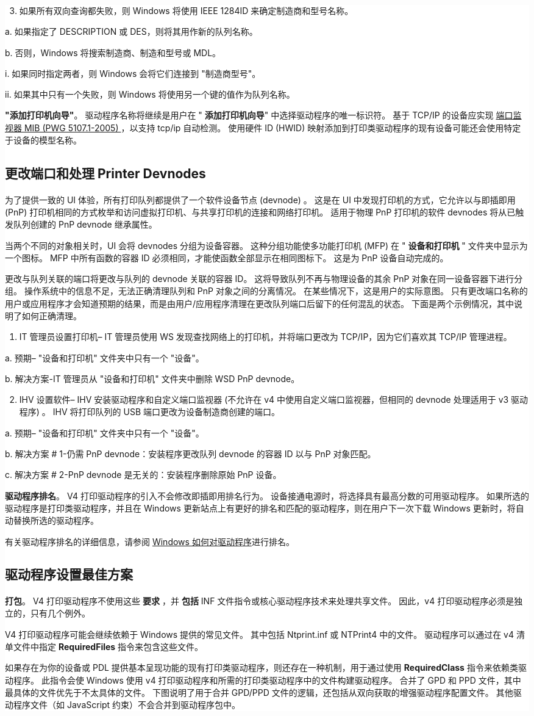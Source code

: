3. 如果所有双向查询都失败，则 Windows 将使用 IEEE 1284ID 来确定制造商和型号名称。

a. 如果指定了 DESCRIPTION 或 DES，则将其用作新的队列名称。

b. 否则，Windows 将搜索制造商、制造和型号或 MDL。

i. 如果同时指定两者，则 Windows 会将它们连接到 "制造商型号"。

ii. 如果其中只有一个失败，则 Windows 将使用另一个键的值作为队列名称。

**"添加打印机向导"**。 驱动程序名称将继续是用户在 " **添加打印机向导**" 中选择驱动程序的唯一标识符。 基于 TCP/IP 的设备应实现 [端口监视器 MIB (PWG 5107.1-2005) ](https://www.pwg.org/standards.html) ，以支持 tcp/ip 自动检测。 使用硬件 ID (HWID) 映射添加到打印类驱动程序的现有设备可能还会使用特定于设备的模型名称。

## <a name="changing-ports-and-dealing-with-printer-devnodes"></a>更改端口和处理 Printer Devnodes


为了提供一致的 UI 体验，所有打印队列都提供了一个软件设备节点 (devnode) 。 这是在 UI 中发现打印机的方式，它允许以与即插即用 (PnP) 打印机相同的方式枚举和访问虚拟打印机、与共享打印机的连接和网络打印机。 适用于物理 PnP 打印机的软件 devnodes 将从已触发队列创建的 PnP devnode 继承属性。

当两个不同的对象相关时，UI 会将 devnodes 分组为设备容器。 这种分组功能使多功能打印机 (MFP) 在 " **设备和打印机** " 文件夹中显示为一个图标。 MFP 中所有函数的容器 ID 必须相同，才能使函数全部显示在相同图标下。 这是为 PnP 设备自动完成的。

更改与队列关联的端口将更改与队列的 devnode 关联的容器 ID。 这将导致队列不再与物理设备的其余 PnP 对象在同一设备容器下进行分组。 操作系统中的信息不足，无法正确清理队列和 PnP 对象之间的分离情况。 在某些情况下，这是用户的实际意图。 只有更改端口名称的用户或应用程序才会知道预期的结果，而是由用户/应用程序清理在更改队列端口后留下的任何混乱的状态。 下面是两个示例情况，其中说明了如何正确清理。

1. IT 管理员设置打印机– IT 管理员使用 WS 发现查找网络上的打印机，并将端口更改为 TCP/IP，因为它们喜欢其 TCP/IP 管理进程。

a. 预期– "设备和打印机" 文件夹中只有一个 "设备"。

b. 解决方案-IT 管理员从 "设备和打印机" 文件夹中删除 WSD PnP devnode。

2. IHV 设置软件– IHV 安装驱动程序和自定义端口监视器 (不允许在 v4 中使用自定义端口监视器，但相同的 devnode 处理适用于 v3 驱动程序) 。 IHV 将打印队列的 USB 端口更改为设备制造商创建的端口。

a. 预期– "设备和打印机" 文件夹中只有一个 "设备"。

b. 解决方案 \# 1-仍需 PnP devnode：安装程序更改队列 devnode 的容器 ID 以与 PnP 对象匹配。

c. 解决方案 \# 2-PnP devnode 是无关的：安装程序删除原始 PnP 设备。

**驱动程序排名**。 V4 打印驱动程序的引入不会修改即插即用排名行为。 设备接通电源时，将选择具有最高分数的可用驱动程序。 如果所选的驱动程序是打印类驱动程序，并且在 Windows 更新站点上有更好的排名和匹配的驱动程序，则在用户下一次下载 Windows 更新时，将自动替换所选的驱动程序。

有关驱动程序排名的详细信息，请参阅 [Windows 如何对驱动程序](../install/how-setup-ranks-drivers--windows-vista-and-later-.md)进行排名。

## <a name="driver-setup-best-practices"></a>驱动程序设置最佳方案


**打包**。 V4 打印驱动程序不使用这些 **要求** ，并 **包括** INF 文件指令或核心驱动程序技术来处理共享文件。 因此，v4 打印驱动程序必须是独立的，只有几个例外。

V4 打印驱动程序可能会继续依赖于 Windows 提供的常见文件。 其中包括 Ntprint.inf 或 NTPrint4 中的文件。 驱动程序可以通过在 v4 清单文件中指定 **RequiredFiles** 指令来包含这些文件。

如果存在为你的设备或 PDL 提供基本呈现功能的现有打印类驱动程序，则还存在一种机制，用于通过使用 **RequiredClass** 指令来依赖类驱动程序。 此指令会使 Windows 使用 v4 打印驱动程序和所需的打印类驱动程序中的文件构建驱动程序。 合并了 GPD 和 PPD 文件，其中最具体的文件优先于不太具体的文件。 下图说明了用于合并 GPD/PPD 文件的逻辑，还包括从双向获取的增强驱动程序配置文件。 其他驱动程序文件（如 JavaScript 约束）不会合并到驱动程序包中。
